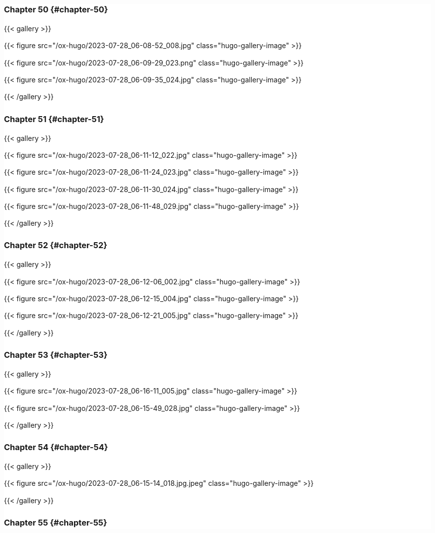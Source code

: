 
### Chapter 50 {#chapter-50}

{{< gallery >}}

{{< figure src="/ox-hugo/2023-07-28_06-08-52_008.jpg" class="hugo-gallery-image" >}}

{{< figure src="/ox-hugo/2023-07-28_06-09-29_023.png" class="hugo-gallery-image" >}}

{{< figure src="/ox-hugo/2023-07-28_06-09-35_024.jpg" class="hugo-gallery-image" >}}

{{< /gallery >}}


### Chapter 51 {#chapter-51}

{{< gallery >}}

{{< figure src="/ox-hugo/2023-07-28_06-11-12_022.jpg" class="hugo-gallery-image" >}}

{{< figure src="/ox-hugo/2023-07-28_06-11-24_023.jpg" class="hugo-gallery-image" >}}

{{< figure src="/ox-hugo/2023-07-28_06-11-30_024.jpg" class="hugo-gallery-image" >}}

{{< figure src="/ox-hugo/2023-07-28_06-11-48_029.jpg" class="hugo-gallery-image" >}}

{{< /gallery >}}


### Chapter 52 {#chapter-52}

{{< gallery >}}

{{< figure src="/ox-hugo/2023-07-28_06-12-06_002.jpg" class="hugo-gallery-image" >}}

{{< figure src="/ox-hugo/2023-07-28_06-12-15_004.jpg" class="hugo-gallery-image" >}}

{{< figure src="/ox-hugo/2023-07-28_06-12-21_005.jpg" class="hugo-gallery-image" >}}

{{< /gallery >}}


### Chapter 53 {#chapter-53}

{{< gallery >}}

{{< figure src="/ox-hugo/2023-07-28_06-16-11_005.jpg" class="hugo-gallery-image" >}}

{{< figure src="/ox-hugo/2023-07-28_06-15-49_028.jpg" class="hugo-gallery-image" >}}

{{< /gallery >}}


### Chapter 54 {#chapter-54}

{{< gallery >}}

{{< figure src="/ox-hugo/2023-07-28_06-15-14_018.jpg.jpeg" class="hugo-gallery-image" >}}

{{< /gallery >}}


### Chapter 55 {#chapter-55}
